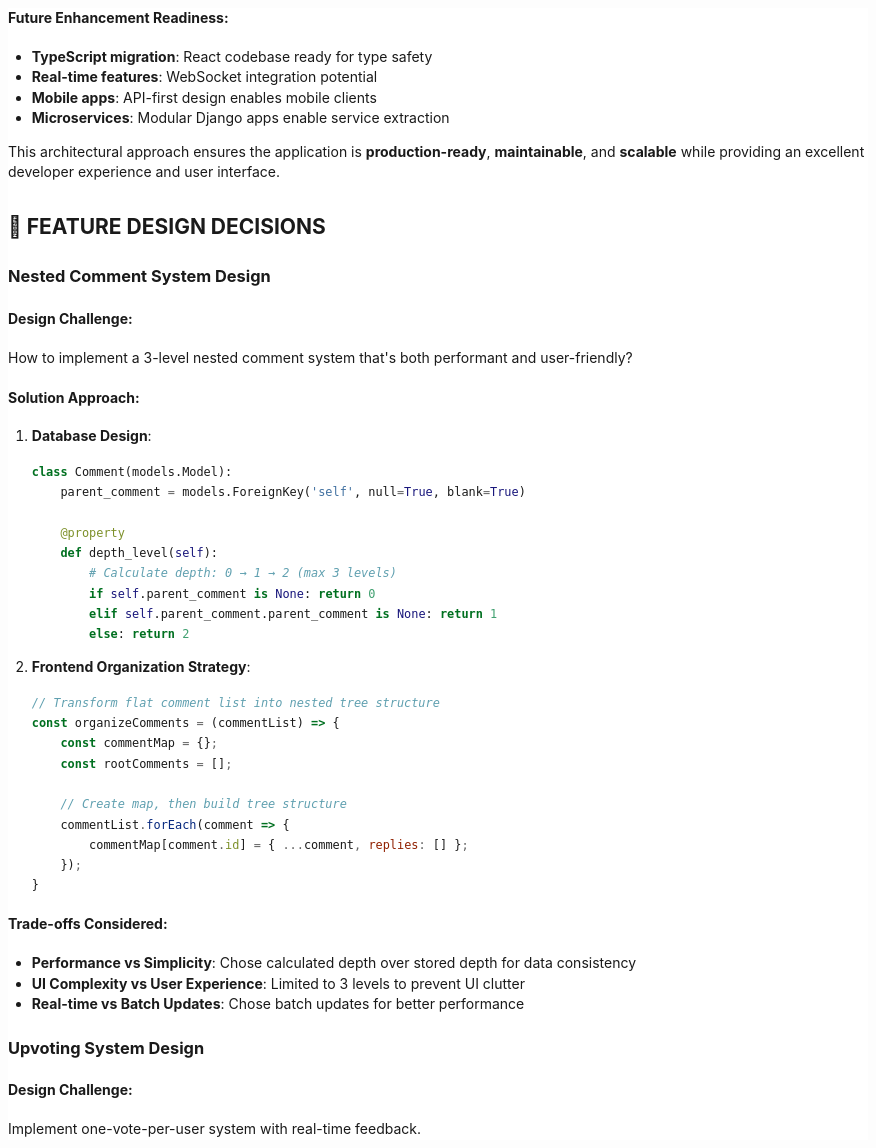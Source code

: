#### **Future Enhancement Readiness**:
- **TypeScript migration**: React codebase ready for type safety
- **Real-time features**: WebSocket integration potential
- **Mobile apps**: API-first design enables mobile clients
- **Microservices**: Modular Django apps enable service extraction

This architectural approach ensures the application is **production-ready**, **maintainable**, and **scalable** while providing an excellent developer experience and user interface.

## 🎨 **FEATURE DESIGN DECISIONS**

### **Nested Comment System Design**

#### **Design Challenge**:
How to implement a 3-level nested comment system that's both performant and user-friendly?

#### **Solution Approach**:
1. **Database Design**:
   ```python
   class Comment(models.Model):
       parent_comment = models.ForeignKey('self', null=True, blank=True)
       
       @property
       def depth_level(self):
           # Calculate depth: 0 → 1 → 2 (max 3 levels)
           if self.parent_comment is None: return 0
           elif self.parent_comment.parent_comment is None: return 1
           else: return 2
   ```

2. **Frontend Organization Strategy**:
   ```javascript
   // Transform flat comment list into nested tree structure
   const organizeComments = (commentList) => {
       const commentMap = {};
       const rootComments = [];
       
       // Create map, then build tree structure
       commentList.forEach(comment => {
           commentMap[comment.id] = { ...comment, replies: [] };
       });
   }
   ```

#### **Trade-offs Considered**:
- **Performance vs Simplicity**: Chose calculated depth over stored depth for data consistency
- **UI Complexity vs User Experience**: Limited to 3 levels to prevent UI clutter
- **Real-time vs Batch Updates**: Chose batch updates for better performance

### **Upvoting System Design**

#### **Design Challenge**:
Implement one-vote-per-user system with real-time feedback.
